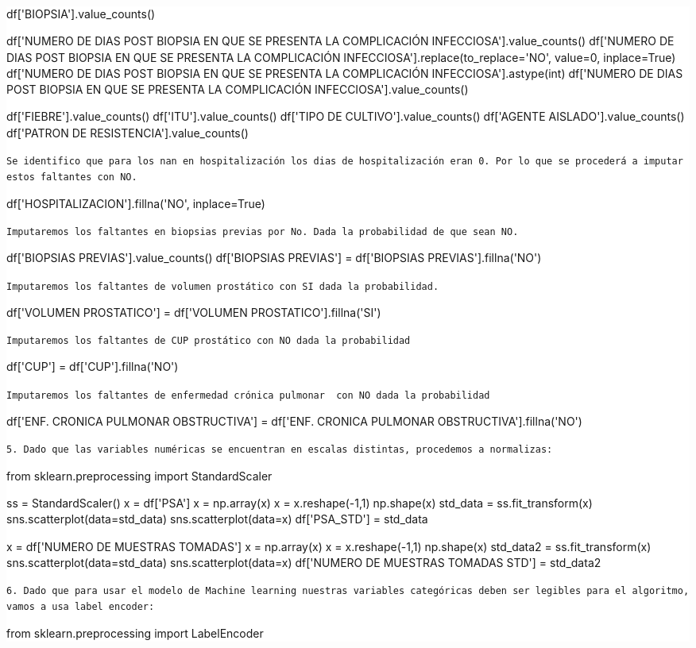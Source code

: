 df['BIOPSIA'].value_counts()

df['NUMERO DE DIAS POST BIOPSIA EN QUE SE PRESENTA LA COMPLICACIÓN INFECCIOSA'].value_counts()
df['NUMERO DE DIAS POST BIOPSIA EN QUE SE PRESENTA LA COMPLICACIÓN INFECCIOSA'].replace(to_replace='NO', value=0, inplace=True)
df['NUMERO DE DIAS POST BIOPSIA EN QUE SE PRESENTA LA COMPLICACIÓN INFECCIOSA'].astype(int)
df['NUMERO DE DIAS POST BIOPSIA EN QUE SE PRESENTA LA COMPLICACIÓN INFECCIOSA'].value_counts()

df['FIEBRE'].value_counts()
df['ITU'].value_counts()
df['TIPO DE CULTIVO'].value_counts()
df['AGENTE AISLADO'].value_counts()
df['PATRON DE RESISTENCIA'].value_counts()
```
Se identifico que para los nan en hospitalización los dias de hospitalización eran 0. Por lo que se procederá a imputar estos faltantes con NO.
```
df['HOSPITALIZACION'].fillna('NO', inplace=True)
```
Imputaremos los faltantes en biopsias previas por No. Dada la probabilidad de que sean NO.
```
df['BIOPSIAS PREVIAS'].value_counts()
df['BIOPSIAS PREVIAS'] = df['BIOPSIAS PREVIAS'].fillna('NO')
```
Imputaremos los faltantes de volumen prostático con SI dada la probabilidad.
```
df['VOLUMEN PROSTATICO'] = df['VOLUMEN PROSTATICO'].fillna('SI')
```
Imputaremos los faltantes de CUP prostático con NO dada la probabilidad
```
df['CUP'] = df['CUP'].fillna('NO')
```
Imputaremos los faltantes de enfermedad crónica pulmonar  con NO dada la probabilidad
```
df['ENF. CRONICA PULMONAR OBSTRUCTIVA'] = df['ENF. CRONICA PULMONAR OBSTRUCTIVA'].fillna('NO')
```
5. Dado que las variables numéricas se encuentran en escalas distintas, procedemos a normalizas:
```
from sklearn.preprocessing import StandardScaler

ss = StandardScaler()
x = df['PSA']
x = np.array(x)
x = x.reshape(-1,1)
np.shape(x)
std_data = ss.fit_transform(x)
sns.scatterplot(data=std_data)
sns.scatterplot(data=x)
df['PSA_STD'] = std_data


x = df['NUMERO DE MUESTRAS TOMADAS']
x = np.array(x)
x = x.reshape(-1,1)
np.shape(x)
std_data2 = ss.fit_transform(x)
sns.scatterplot(data=std_data)
sns.scatterplot(data=x)
df['NUMERO DE MUESTRAS TOMADAS STD'] = std_data2
```
6. Dado que para usar el modelo de Machine learning nuestras variables categóricas deben ser legibles para el algoritmo, vamos a usa label encoder:
```
from sklearn.preprocessing import LabelEncoder
